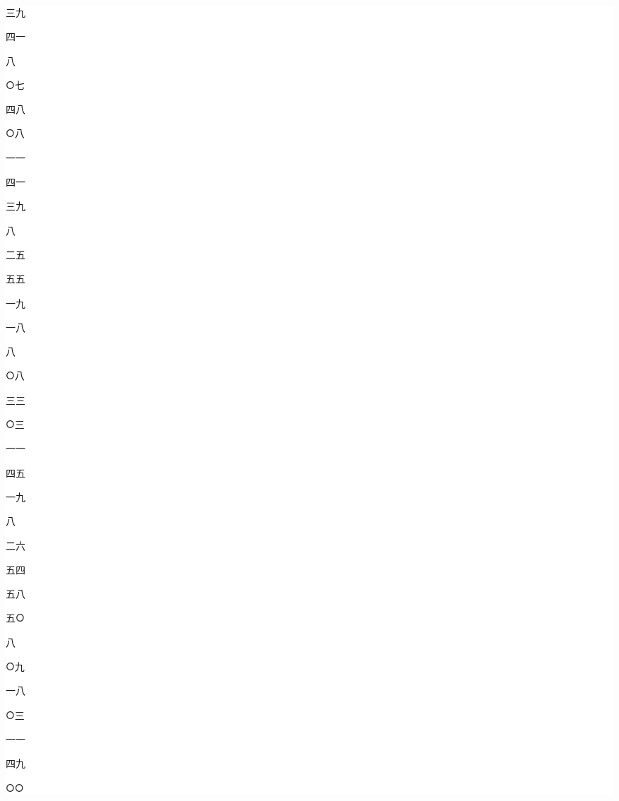 三九

四一

八

○七

四八

○八

一一

四一

三九

八

二五

五五

一九

一八

八

○八

三三

○三

一一

四五

一九

八

二六

五四

五八

五○

八

○九

一八

○三

一一

四九

○○
